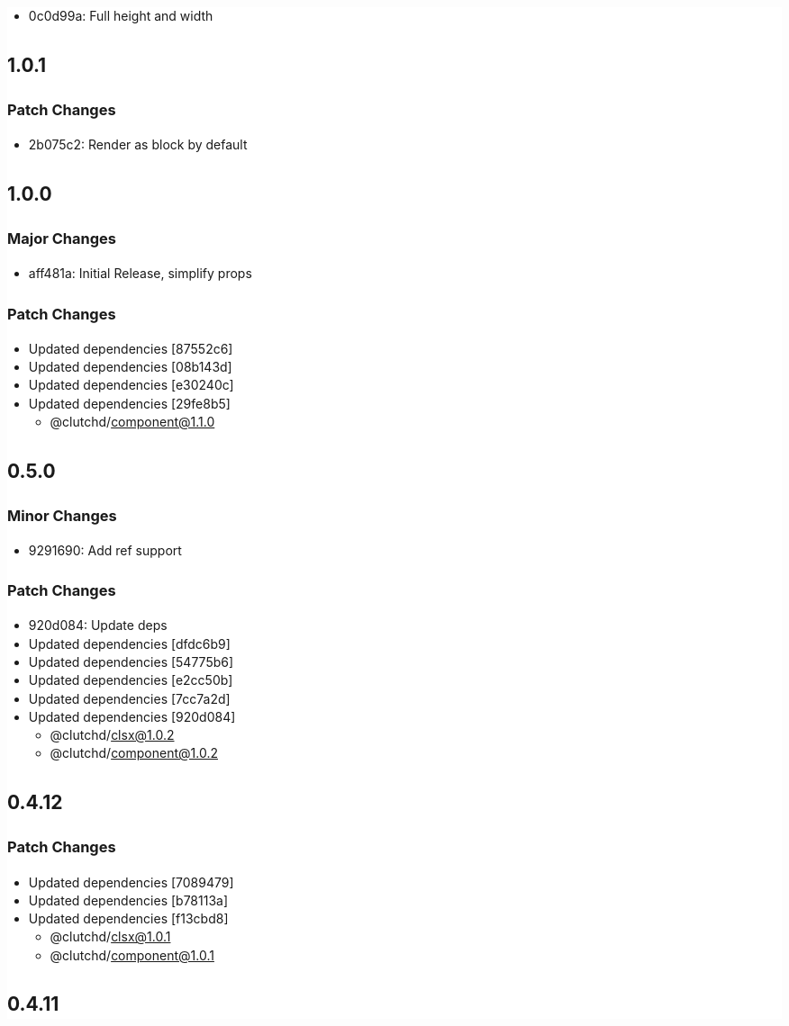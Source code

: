 - 0c0d99a: Full height and width

## 1.0.1

### Patch Changes

- 2b075c2: Render as block by default

## 1.0.0

### Major Changes

- aff481a: Initial Release, simplify props

### Patch Changes

- Updated dependencies [87552c6]
- Updated dependencies [08b143d]
- Updated dependencies [e30240c]
- Updated dependencies [29fe8b5]
  - @clutchd/component@1.1.0

## 0.5.0

### Minor Changes

- 9291690: Add ref support

### Patch Changes

- 920d084: Update deps
- Updated dependencies [dfdc6b9]
- Updated dependencies [54775b6]
- Updated dependencies [e2cc50b]
- Updated dependencies [7cc7a2d]
- Updated dependencies [920d084]
  - @clutchd/clsx@1.0.2
  - @clutchd/component@1.0.2

## 0.4.12

### Patch Changes

- Updated dependencies [7089479]
- Updated dependencies [b78113a]
- Updated dependencies [f13cbd8]
  - @clutchd/clsx@1.0.1
  - @clutchd/component@1.0.1

## 0.4.11
